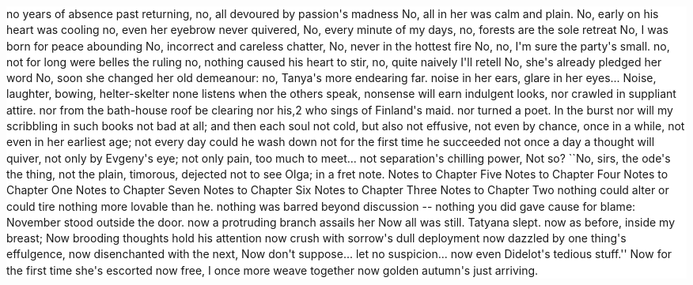 no years of absence past returning,
no, all devoured by passion's madness
No, all in her was calm and plain.
No, early on his heart was cooling
no, even her eyebrow never quivered,
No, every minute of my days,
no, forests are the sole retreat
No, I was born for peace abounding
No, incorrect and careless chatter,
No, never in the hottest fire
No, no, I'm sure the party's small.
no, not for long were belles the ruling
no, nothing caused his heart to stir,
no, quite naively I'll retell
No, she's already pledged her word
No, soon she changed her old demeanour:
no, Tanya's more endearing far.
noise in her ears, glare in her eyes...
Noise, laughter, bowing, helter-skelter
none listens when the others speak,
nonsense will earn indulgent looks,
nor crawled in suppliant attire.
nor from the bath-house roof be clearing
nor his,2 who sings of Finland's maid.
nor turned a poet. In the burst
nor will my scribbling in such books
not bad at all; and then each soul
not cold, but also not effusive,
not even by chance, once in a while,
not even in her earliest age;
not every day could he wash down
not for the first time he succeeded
not once a day a thought will quiver,
not only by Evgeny's eye;
not only pain, too much to meet...
not separation's chilling power,
Not so? ``No, sirs, the ode's the thing,
not the plain, timorous, dejected
not to see Olga; in a fret
note.
Notes to Chapter Five
Notes to Chapter Four
Notes to Chapter One
Notes to Chapter Seven
Notes to Chapter Six
Notes to Chapter Three
Notes to Chapter Two
nothing could alter or could tire
nothing more lovable than he.
nothing was barred beyond discussion --
nothing you did gave cause for blame:
November stood outside the door.
now a protruding branch assails her
Now all was still. Tatyana slept.
now as before, inside my breast;
Now brooding thoughts hold his attention
now crush with sorrow's dull deployment
now dazzled by one thing's effulgence,
now disenchanted with the next,
Now don't suppose... let no suspicion...
now even Didelot's tedious stuff.''
Now for the first time she's escorted
now free, I once more weave together
now golden autumn's just arriving.